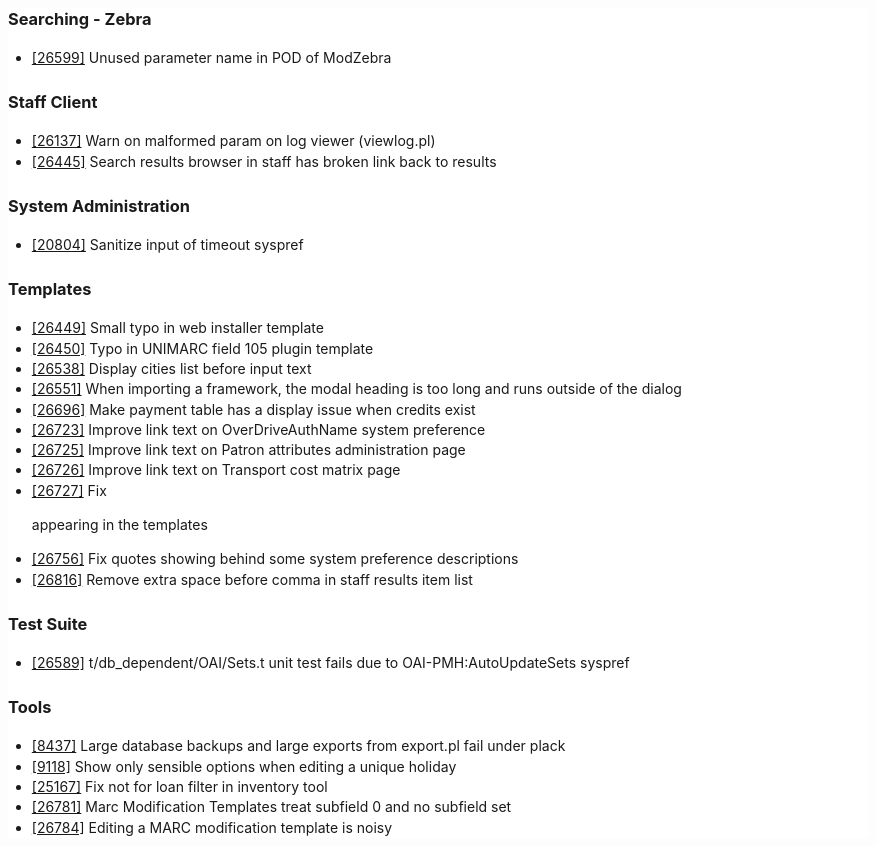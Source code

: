### Searching - Zebra

- [[26599]](http://bugs.koha-community.org/bugzilla3/show_bug.cgi?id=26599) Unused parameter name in POD of ModZebra

### Staff Client

- [[26137]](http://bugs.koha-community.org/bugzilla3/show_bug.cgi?id=26137) Warn on malformed param on log viewer (viewlog.pl)
- [[26445]](http://bugs.koha-community.org/bugzilla3/show_bug.cgi?id=26445) Search results browser in staff has broken link back to results

### System Administration

- [[20804]](http://bugs.koha-community.org/bugzilla3/show_bug.cgi?id=20804) Sanitize input of timeout syspref

### Templates

- [[26449]](http://bugs.koha-community.org/bugzilla3/show_bug.cgi?id=26449) Small typo in web installer template
- [[26450]](http://bugs.koha-community.org/bugzilla3/show_bug.cgi?id=26450) Typo in UNIMARC field 105 plugin template
- [[26538]](http://bugs.koha-community.org/bugzilla3/show_bug.cgi?id=26538) Display cities list before input text
- [[26551]](http://bugs.koha-community.org/bugzilla3/show_bug.cgi?id=26551) When importing a framework, the modal heading is too long and runs outside of the dialog
- [[26696]](http://bugs.koha-community.org/bugzilla3/show_bug.cgi?id=26696) Make payment table has a display issue when credits exist
- [[26723]](http://bugs.koha-community.org/bugzilla3/show_bug.cgi?id=26723) Improve link text on OverDriveAuthName system preference
- [[26725]](http://bugs.koha-community.org/bugzilla3/show_bug.cgi?id=26725) Improve link text on Patron attributes administration page
- [[26726]](http://bugs.koha-community.org/bugzilla3/show_bug.cgi?id=26726) Improve link text on Transport cost matrix page
- [[26727]](http://bugs.koha-community.org/bugzilla3/show_bug.cgi?id=26727) Fix <p/> appearing in the templates
- [[26756]](http://bugs.koha-community.org/bugzilla3/show_bug.cgi?id=26756) Fix quotes showing behind some system preference descriptions
- [[26816]](http://bugs.koha-community.org/bugzilla3/show_bug.cgi?id=26816) Remove extra space before comma in staff results item list

### Test Suite

- [[26589]](http://bugs.koha-community.org/bugzilla3/show_bug.cgi?id=26589) t/db_dependent/OAI/Sets.t unit test fails due to OAI-PMH:AutoUpdateSets syspref

### Tools

- [[8437]](http://bugs.koha-community.org/bugzilla3/show_bug.cgi?id=8437) Large database backups and large exports from export.pl fail under plack
- [[9118]](http://bugs.koha-community.org/bugzilla3/show_bug.cgi?id=9118) Show only sensible options when editing a unique holiday
- [[25167]](http://bugs.koha-community.org/bugzilla3/show_bug.cgi?id=25167) Fix not for loan filter in inventory tool
- [[26781]](http://bugs.koha-community.org/bugzilla3/show_bug.cgi?id=26781) Marc Modification Templates treat subfield 0 and no subfield set
- [[26784]](http://bugs.koha-community.org/bugzilla3/show_bug.cgi?id=26784) Editing a MARC modification template is noisy
